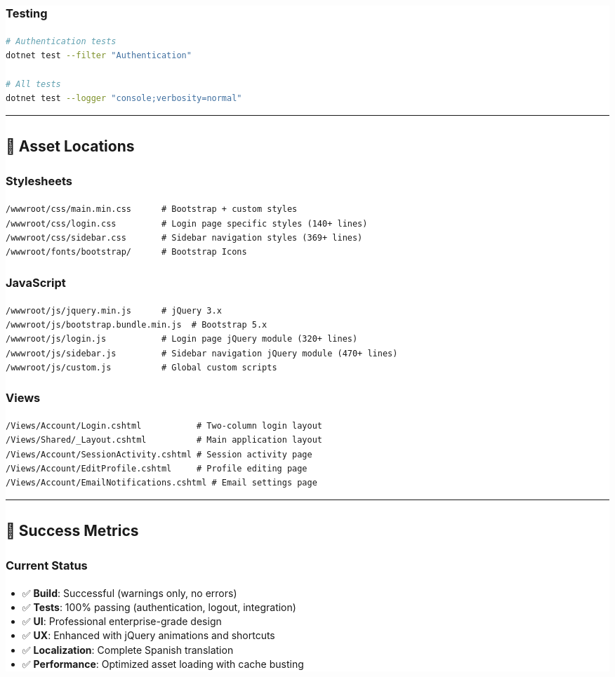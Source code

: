 ### **Testing**
```bash
# Authentication tests
dotnet test --filter "Authentication"

# All tests
dotnet test --logger "console;verbosity=normal"
```

---

## 📁 **Asset Locations**

### **Stylesheets**
```
/wwwroot/css/main.min.css      # Bootstrap + custom styles
/wwwroot/css/login.css         # Login page specific styles (140+ lines)
/wwwroot/css/sidebar.css       # Sidebar navigation styles (369+ lines)
/wwwroot/fonts/bootstrap/      # Bootstrap Icons
```

### **JavaScript**
```
/wwwroot/js/jquery.min.js      # jQuery 3.x
/wwwroot/js/bootstrap.bundle.min.js  # Bootstrap 5.x
/wwwroot/js/login.js           # Login page jQuery module (320+ lines)
/wwwroot/js/sidebar.js         # Sidebar navigation jQuery module (470+ lines)
/wwwroot/js/custom.js          # Global custom scripts
```

### **Views**
```
/Views/Account/Login.cshtml           # Two-column login layout
/Views/Shared/_Layout.cshtml          # Main application layout
/Views/Account/SessionActivity.cshtml # Session activity page
/Views/Account/EditProfile.cshtml     # Profile editing page
/Views/Account/EmailNotifications.cshtml # Email settings page
```

---

## 🎯 **Success Metrics**

### **Current Status**
- ✅ **Build**: Successful (warnings only, no errors)
- ✅ **Tests**: 100% passing (authentication, logout, integration)
- ✅ **UI**: Professional enterprise-grade design
- ✅ **UX**: Enhanced with jQuery animations and shortcuts
- ✅ **Localization**: Complete Spanish translation
- ✅ **Performance**: Optimized asset loading with cache busting
